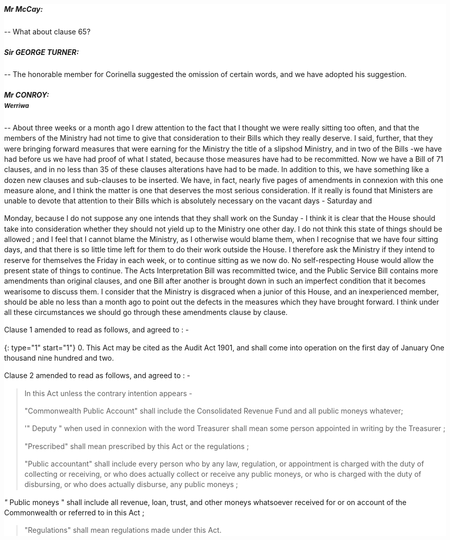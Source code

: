 ##### Mr McCay:

-- What about clause 65? 

##### Sir GEORGE TURNER:

-- The honorable member for Corinella suggested the omission of certain words, and we have adopted his suggestion. 

##### Mr CONROY:<br><small class="text-muted">Werriwa</small>

-- About three weeks or a month ago I drew attention to the fact that I thought we were really sitting too often, and that the members of the Ministry had not time to give that consideration to their Bills which they really deserve. I said, further, that they were bringing forward measures that were earning for the Ministry the title of a slipshod Ministry, and in two of the Bills -we have had before us we have had proof of what I stated, because those measures have had to be recommitted. Now we have a Bill of 71 clauses, and in no less than 35 of these clauses alterations have had to be made. In addition to this, we have something like a dozen new clauses and sub-clauses to be inserted. We have, in fact, nearly five pages of amendments in connexion with this one measure alone, and I think the matter is one that deserves the most serious consideration. If it really is found that Ministers are unable to devote that attention to their Bills which is absolutely necessary on the vacant days - Saturday and 

Monday, because I do not suppose any one intends that they shall work on the Sunday - I think it is clear that the House should take into consideration whether they should not yield up to the Ministry one other day. I do not think this state of things should be allowed ; and I feel that I cannot blame the Ministry, as I otherwise would blame them, when I recognise that we have four sitting days, and that there is so little time left for them to do their work outside the House. I therefore ask the Ministry if they intend to reserve for themselves the Friday in each week, or to continue sitting as we now do. No self-respecting House would allow the present state of things to continue. The Acts Interpretation Bill was recommitted twice, and the Public Service Bill contains more amendments than original clauses, and one Bill after another is brought down in such an imperfect condition that it becomes wearisome to discuss them. I consider that the Ministry is disgraced when a junior of this House, and an inexperienced member, should be able no less than a month ago to point out the defects in the measures which they have brought forward. I think under all these circumstances we should go through these amendments clause by clause. 

Clause 1 amended to read as follows, and agreed to :  - 

{: type="1" start="1"}
0. This Act may be cited as the Audit Act 1901, and shall come into operation on the first day of January One thousand nine hundred and two. 

Clause 2 amended to read as follows, and agreed to :  - 

  >In this Act unless the contrary intention appears - 
  >
  >"Commonwealth Public Account" shall include the Consolidated Revenue Fund and all public moneys whatever; 
  >
  >'" Deputy " when used in connexion with the word Treasurer shall mean some person appointed in writing by the Treasurer ; 
  >
  >"Prescribed" shall mean prescribed by this Act or the regulations ; 
  >
  >"Public accountant" shall include every person who by any law, regulation, or appointment is charged with the duty of collecting or receiving, or who does actually collect or receive any public moneys, or who is charged with the duty of disbursing, or who does actually disburse, any public moneys ; 
  >
  >
 *"* Public moneys " shall include all revenue, loan, trust, and other moneys whatsoever received for or on account of the Commonwealth or referred to in this Act ; 
  >
  >"Regulations" shall mean regulations made under this Act. 
